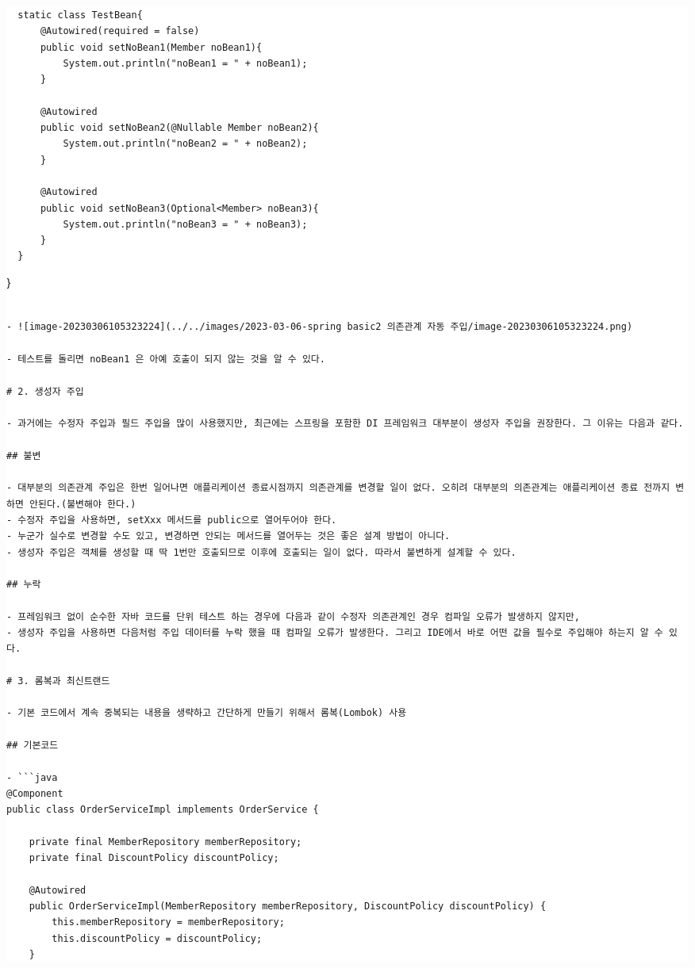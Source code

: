       static class TestBean{
          @Autowired(required = false)
          public void setNoBean1(Member noBean1){
              System.out.println("noBean1 = " + noBean1);
          }
  
          @Autowired
          public void setNoBean2(@Nullable Member noBean2){
              System.out.println("noBean2 = " + noBean2);
          }
  
          @Autowired
          public void setNoBean3(Optional<Member> noBean3){
              System.out.println("noBean3 = " + noBean3);
          }
      }
  }
  ```

- ![image-20230306105323224](../../images/2023-03-06-spring basic2 의존관계 자동 주입/image-20230306105323224.png)

- 테스트를 돌리면 noBean1 은 아예 호출이 되지 않는 것을 알 수 있다.

# 2. 생성자 주입

- 과거에는 수정자 주입과 필드 주입을 많이 사용했지만, 최근에는 스프링을 포함한 DI 프레임워크 대부분이 생성자 주입을 권장한다. 그 이유는 다음과 같다. 

## 불변 

- 대부분의 의존관계 주입은 한번 일어나면 애플리케이션 종료시점까지 의존관계를 변경할 일이 없다. 오히려 대부분의 의존관계는 애플리케이션 종료 전까지 변하면 안된다.(불변해야 한다.) 
- 수정자 주입을 사용하면, setXxx 메서드를 public으로 열어두어야 한다. 
- 누군가 실수로 변경할 수도 있고, 변경하면 안되는 메서드를 열어두는 것은 좋은 설계 방법이 아니다. 
- 생성자 주입은 객체를 생성할 때 딱 1번만 호출되므로 이후에 호출되는 일이 없다. 따라서 불변하게 설계할 수 있다. 

## 누락 

- 프레임워크 없이 순수한 자바 코드를 단위 테스트 하는 경우에 다음과 같이 수정자 의존관계인 경우 컴파일 오류가 발생하지 않지만, 
- 생성자 주입을 사용하면 다음처럼 주입 데이터를 누락 했을 때 컴파일 오류가 발생한다. 그리고 IDE에서 바로 어떤 값을 필수로 주입해야 하는지 알 수 있다.

# 3. 롬복과 최신트랜드

- 기본 코드에서 계속 중복되는 내용을 생략하고 간단하게 만들기 위해서 롬복(Lombok) 사용

## 기본코드

- ```java
  @Component
  public class OrderServiceImpl implements OrderService {
  
      private final MemberRepository memberRepository;
      private final DiscountPolicy discountPolicy;
  
      @Autowired
      public OrderServiceImpl(MemberRepository memberRepository, DiscountPolicy discountPolicy) {
          this.memberRepository = memberRepository;
          this.discountPolicy = discountPolicy;
      }
  ```
